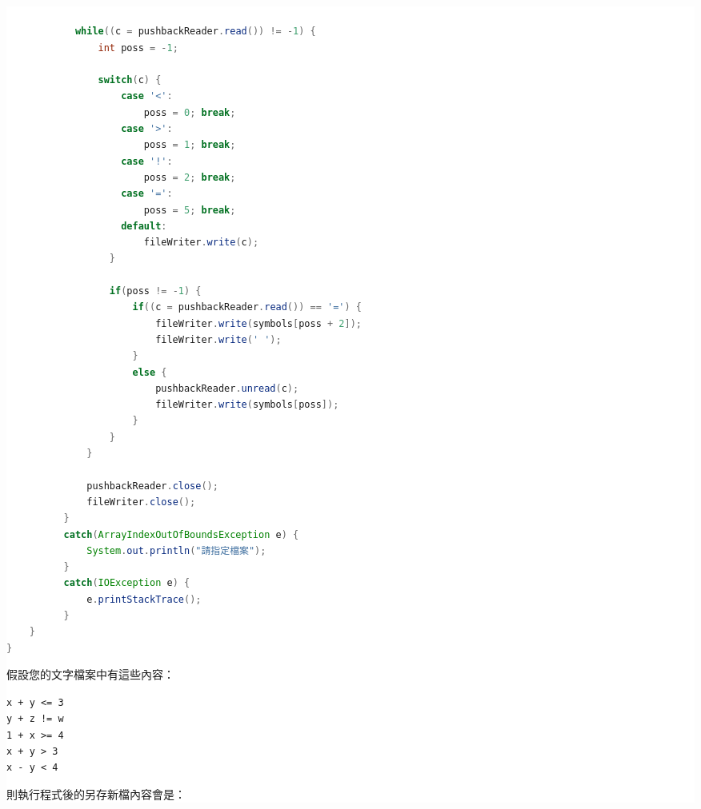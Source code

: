 ```java
              
            while((c = pushbackReader.read()) != -1) { 
                int poss = -1; 

                switch(c) { 
                    case '<': 
                        poss = 0; break; 
                    case '>': 
                        poss = 1; break; 
                    case '!': 
                        poss = 2; break; 
                    case '=': 
                        poss = 5; break; 
                    default: 
                        fileWriter.write(c); 
                  } 

                  if(poss != -1) {
                      if((c = pushbackReader.read()) == '=') { 
                          fileWriter.write(symbols[poss + 2]); 
                          fileWriter.write(' '); 
                      } 
                      else { 
                          pushbackReader.unread(c); 
                          fileWriter.write(symbols[poss]); 
                      } 
                  } 
              } 
 
              pushbackReader.close(); 
              fileWriter.close(); 
          } 
          catch(ArrayIndexOutOfBoundsException e) { 
              System.out.println("請指定檔案");
          } 
          catch(IOException e) { 
              e.printStackTrace(); 
          } 
    }
}
```

假設您的文字檔案中有這些內容：

    x + y <= 3 
    y + z != w 
    1 + x >= 4 
    x + y > 3 
    x - y < 4 

則執行程式後的另存新檔內容會是：
